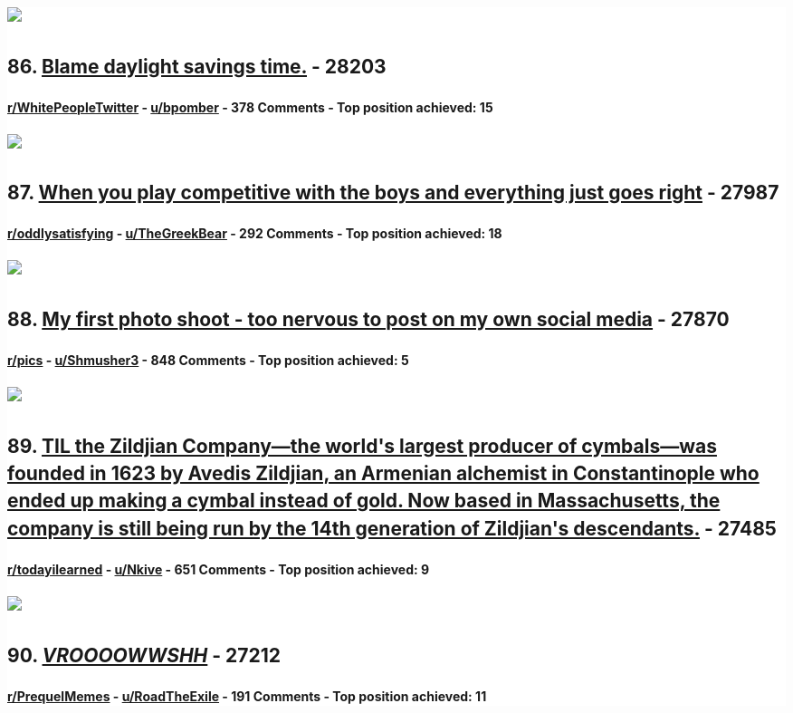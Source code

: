 <a href="https://v.redd.it/sq4nrs9c9il41"><img src="https://b.thumbs.redditmedia.com/rDMW0It8DhWlnH_99qebyCHnmDt8MN5e3Rhks6NQlfM.jpg"></img></a>

## 86. [Blame daylight savings time.](http://reddit.com/r/WhitePeopleTwitter/comments/ffj44p/blame_daylight_savings_time/) - 28203
#### [r/WhitePeopleTwitter](http://reddit.com/r/WhitePeopleTwitter) - [u/bpomber](http://reddit.com/u/bpomber) - 378 Comments - Top position achieved: 15

<a href="https://i.redd.it/fts93q7xjil41.jpg"><img src="https://b.thumbs.redditmedia.com/oTsSZNQu59Osc2juXVgrMeAcwbrYipnVL__NgHYgufo.jpg"></img></a>

## 87. [When you play competitive with the boys and everything just goes right](http://reddit.com/r/oddlysatisfying/comments/ffbky5/when_you_play_competitive_with_the_boys_and/) - 27987
#### [r/oddlysatisfying](http://reddit.com/r/oddlysatisfying) - [u/TheGreekBear](http://reddit.com/u/TheGreekBear) - 292 Comments - Top position achieved: 18

<a href="https://v.redd.it/tnm5ffhicfl41"><img src="https://b.thumbs.redditmedia.com/I9blNtHZP27_vsBhsZzisyNaIDI-g9HMM0LILWTP5BY.jpg"></img></a>

## 88. [My first photo shoot - too nervous to post on my own social media](http://reddit.com/r/pics/comments/ffgzfs/my_first_photo_shoot_too_nervous_to_post_on_my/) - 27870
#### [r/pics](http://reddit.com/r/pics) - [u/Shmusher3](http://reddit.com/u/Shmusher3) - 848 Comments - Top position achieved: 5

<a href="https://i.redd.it/la5xp5dyvhl41.jpg"><img src="https://b.thumbs.redditmedia.com/UUtqGlAuflLSU1sV00_g48XURUWh8wwVBiK9UgI4Kwg.jpg"></img></a>

## 89. [TIL the Zildjian Company—the world's largest producer of cymbals—was founded in 1623 by Avedis Zildjian, an Armenian alchemist in Constantinople who ended up making a cymbal instead of gold. Now based in Massachusetts, the company is still being run by the 14th generation of Zildjian's descendants.](http://reddit.com/r/todayilearned/comments/ff82lm/til_the_zildjian_companythe_worlds_largest/) - 27485
#### [r/todayilearned](http://reddit.com/r/todayilearned) - [u/Nkive](http://reddit.com/u/Nkive) - 651 Comments - Top position achieved: 9

<a href="https://en.wikipedia.org/wiki/Avedis_Zildjian_Company"><img src="https://b.thumbs.redditmedia.com/kiUt9dY8Yec8PQXbP45Eb-lXwVwz6vKm-bBNASD5Lxo.jpg"></img></a>

## 90. [*VROOOOWWSHH*](http://reddit.com/r/PrequelMemes/comments/ffkl2w/vroooowwshh/) - 27212
#### [r/PrequelMemes](http://reddit.com/r/PrequelMemes) - [u/RoadTheExile](http://reddit.com/u/RoadTheExile) - 191 Comments - Top position achieved: 11
